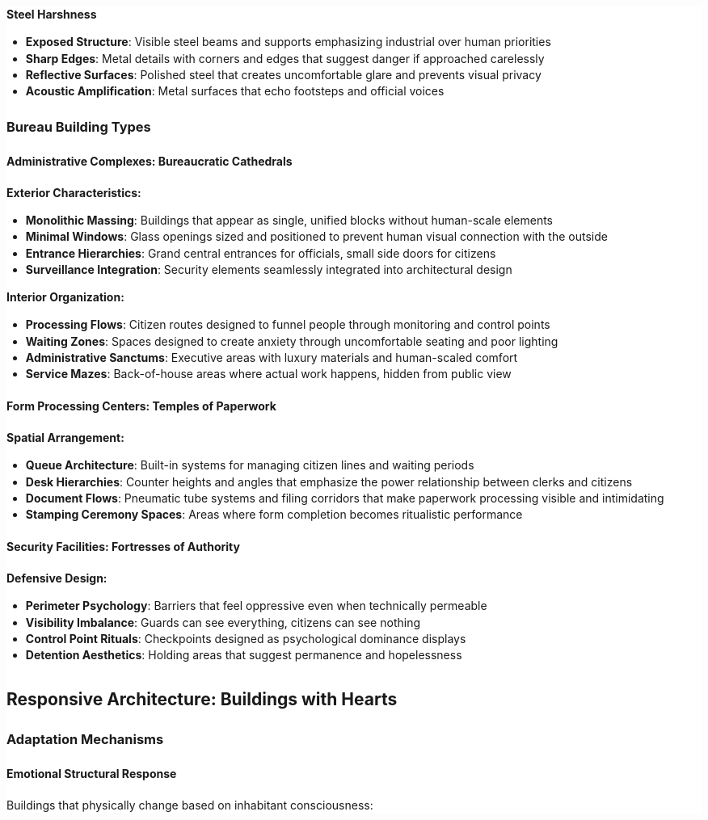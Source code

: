 **Steel Harshness**  
- **Exposed Structure**: Visible steel beams and supports emphasizing industrial over human priorities
- **Sharp Edges**: Metal details with corners and edges that suggest danger if approached carelessly
- **Reflective Surfaces**: Polished steel that creates uncomfortable glare and prevents visual privacy
- **Acoustic Amplification**: Metal surfaces that echo footsteps and official voices

### Bureau Building Types

#### Administrative Complexes: Bureaucratic Cathedrals
**Exterior Characteristics:**
- **Monolithic Massing**: Buildings that appear as single, unified blocks without human-scale elements
- **Minimal Windows**: Glass openings sized and positioned to prevent human visual connection with the outside
- **Entrance Hierarchies**: Grand central entrances for officials, small side doors for citizens
- **Surveillance Integration**: Security elements seamlessly integrated into architectural design

**Interior Organization:**
- **Processing Flows**: Citizen routes designed to funnel people through monitoring and control points
- **Waiting Zones**: Spaces designed to create anxiety through uncomfortable seating and poor lighting
- **Administrative Sanctums**: Executive areas with luxury materials and human-scaled comfort
- **Service Mazes**: Back-of-house areas where actual work happens, hidden from public view

#### Form Processing Centers: Temples of Paperwork
**Spatial Arrangement:**
- **Queue Architecture**: Built-in systems for managing citizen lines and waiting periods
- **Desk Hierarchies**: Counter heights and angles that emphasize the power relationship between clerks and citizens
- **Document Flows**: Pneumatic tube systems and filing corridors that make paperwork processing visible and intimidating
- **Stamping Ceremony Spaces**: Areas where form completion becomes ritualistic performance

#### Security Facilities: Fortresses of Authority
**Defensive Design:**
- **Perimeter Psychology**: Barriers that feel oppressive even when technically permeable
- **Visibility Imbalance**: Guards can see everything, citizens can see nothing
- **Control Point Rituals**: Checkpoints designed as psychological dominance displays
- **Detention Aesthetics**: Holding areas that suggest permanence and hopelessness

## Responsive Architecture: Buildings with Hearts

### Adaptation Mechanisms

#### Emotional Structural Response
Buildings that physically change based on inhabitant consciousness:
